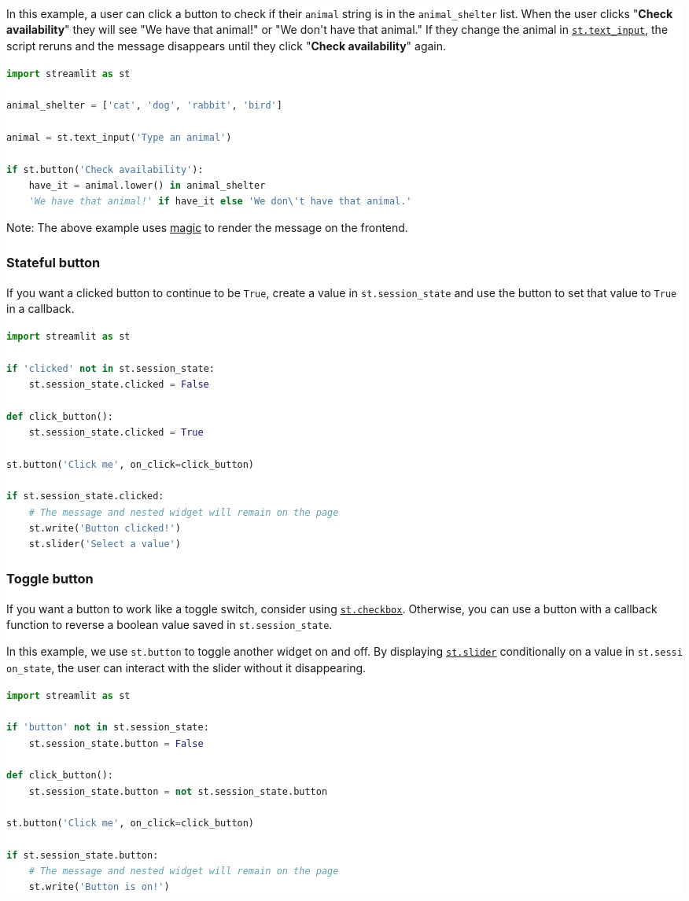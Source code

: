 In this example, a user can click a button to check if their `animal` string is in the `animal_shelter` list. When the user clicks "**Check availability**" they will see "We have that animal!" or "We don't have that animal." If they change the animal in [`st.text_input`](/develop/api-reference/widgets/st.text_input), the script reruns and the message disappears until they click "**Check availability**" again.

```python
import streamlit as st

animal_shelter = ['cat', 'dog', 'rabbit', 'bird']

animal = st.text_input('Type an animal')

if st.button('Check availability'):
    have_it = animal.lower() in animal_shelter
    'We have that animal!' if have_it else 'We don\'t have that animal.'
```

Note: The above example uses [magic](/develop/api-reference/write-magic/magic) to render the message on the frontend.

### Stateful button

If you want a clicked button to continue to be `True`, create a value in `st.session_state` and use the button to set that value to `True` in a callback.

```python
import streamlit as st

if 'clicked' not in st.session_state:
    st.session_state.clicked = False

def click_button():
    st.session_state.clicked = True

st.button('Click me', on_click=click_button)

if st.session_state.clicked:
    # The message and nested widget will remain on the page
    st.write('Button clicked!')
    st.slider('Select a value')
```

### Toggle button

If you want a button to work like a toggle switch, consider using [`st.checkbox`](/develop/api-reference/widgets/st.checkbox). Otherwise, you can use a button with a callback function to reverse a boolean value saved in `st.session_state`.

In this example, we use `st.button` to toggle another widget on and off. By displaying [`st.slider`](/develop/api-reference/widgets/st.slider) conditionally on a value in `st.session_state`, the user can interact with the slider without it disappearing.

```python
import streamlit as st

if 'button' not in st.session_state:
    st.session_state.button = False

def click_button():
    st.session_state.button = not st.session_state.button

st.button('Click me', on_click=click_button)

if st.session_state.button:
    # The message and nested widget will remain on the page
    st.write('Button is on!')
```